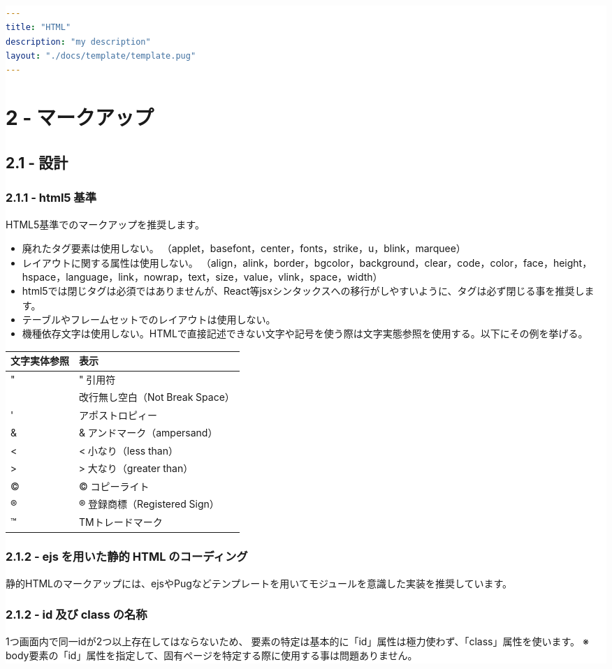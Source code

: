 ```yaml
---
title: "HTML"
description: "my description"
layout: "./docs/template/template.pug"
---
```


# 2 - マークアップ

## 2.1 - 設計

### 2.1.1 - html5 基準

HTML5基準でのマークアップを推奨します。

* 廃れたタグ要素は使用しない。
  （applet，basefont，center，fonts，strike，u，blink，marquee）
* レイアウトに関する属性は使用しない。
  （align，alink，border，bgcolor，background，clear，code，color，face，height，hspace，language，link，nowrap，text，size，value，vlink，space，width）
* html5では閉じタグは必須ではありませんが、React等jsxシンタックスへの移行がしやすいように、タグは必ず閉じる事を推奨します。
* テーブルやフレームセットでのレイアウトは使用しない。
* 機種依存文字は使用しない。HTMLで直接記述できない文字や記号を使う際は文字実態参照を使用する。以下にその例を挙げる。

| 文字実体参照 | 表示                            |
| :----------- | :------------------------------ |
| &quot;       | " 引用符                        |
| &nbsp;       | 改行無し空白（Not Break Space） |
| &apos;       | アポストロピィー                |
| &amp;        | & アンドマーク（ampersand）     |
| &lt;         | < 小なり（less than）           |
| &gt;         | > 大なり（greater than）        |
| &copy;       | © コピーライト                  |
| &reg;        | ® 登録商標（Registered Sign）   |
| &trade;      | TMトレードマーク               |

### 2.1.2 - ejs を用いた静的 HTML のコーディング

静的HTMLのマークアップには、ejsやPugなどテンプレートを用いてモジュールを意識した実装を推奨しています。

### 2.1.2 - id 及び class の名称

1つ画面内で同一idが2つ以上存在してはならないため、
要素の特定は基本的に「id」属性は極力使わず、「class」属性を使います。
※ body要素の「id」属性を指定して、固有ページを特定する際に使用する事は問題ありません。
